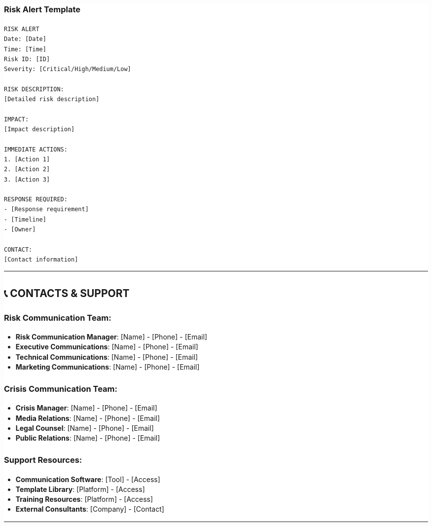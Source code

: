 ### **Risk Alert Template**
```
RISK ALERT
Date: [Date]
Time: [Time]
Risk ID: [ID]
Severity: [Critical/High/Medium/Low]

RISK DESCRIPTION:
[Detailed risk description]

IMPACT:
[Impact description]

IMMEDIATE ACTIONS:
1. [Action 1]
2. [Action 2]
3. [Action 3]

RESPONSE REQUIRED:
- [Response requirement]
- [Timeline]
- [Owner]

CONTACT:
[Contact information]
```

---

## 📞 **CONTACTS & SUPPORT**

### **Risk Communication Team:**
- **Risk Communication Manager**: [Name] - [Phone] - [Email]
- **Executive Communications**: [Name] - [Phone] - [Email]
- **Technical Communications**: [Name] - [Phone] - [Email]
- **Marketing Communications**: [Name] - [Phone] - [Email]

### **Crisis Communication Team:**
- **Crisis Manager**: [Name] - [Phone] - [Email]
- **Media Relations**: [Name] - [Phone] - [Email]
- **Legal Counsel**: [Name] - [Phone] - [Email]
- **Public Relations**: [Name] - [Phone] - [Email]

### **Support Resources:**
- **Communication Software**: [Tool] - [Access]
- **Template Library**: [Platform] - [Access]
- **Training Resources**: [Platform] - [Access]
- **External Consultants**: [Company] - [Contact]

---